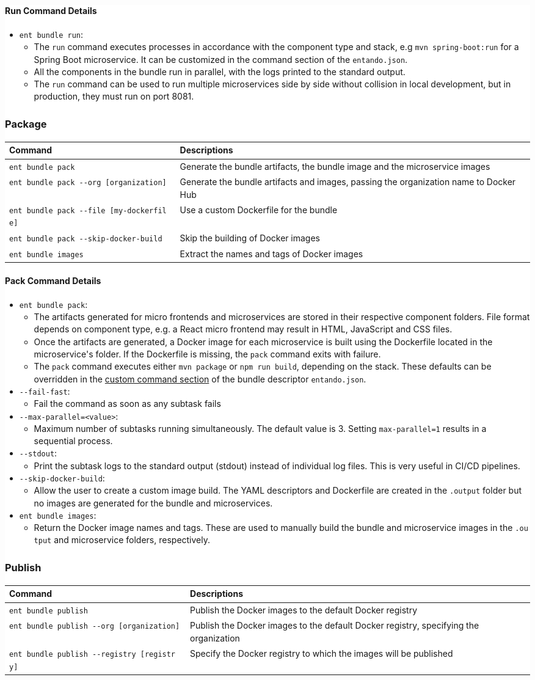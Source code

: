 #### Run Command Details
- `ent bundle run`:
   - The `run` command executes processes in accordance with the component type and stack, e.g `mvn spring-boot:run` for a Spring Boot microservice. It can be customized in the command section of the `entando.json`.
   - All the components in the bundle run in parallel, with the logs printed to the standard output.
   - The `run` command can be used to run multiple microservices side by side without collision in local development, but in production, they must run on port 8081.

### Package
| Command| Descriptions
|:--|:--
|`ent bundle pack`| Generate the bundle artifacts, the bundle image and the microservice images |
|`ent bundle pack --org [organization]`| Generate the bundle artifacts and images, passing the organization name to Docker Hub |
|`ent bundle pack --file [my-dockerfile]`| Use a custom Dockerfile for the bundle |
|`ent bundle pack --skip-docker-build`| Skip the building of Docker images |
|`ent bundle images`| Extract the names and tags of Docker images |

#### Pack Command Details
- `ent bundle pack`:
   - The artifacts generated for micro frontends and microservices are stored in their respective component folders. File format depends on component type, e.g. a React micro frontend may result in HTML, JavaScript and CSS files.  
   - Once the artifacts are generated, a Docker image for each microservice is built using the Dockerfile located in the microservice's folder. If the Dockerfile is missing, the `pack` command exits with failure.
   - The `pack` command executes either `mvn package` or `npm run build`, depending on the stack. These defaults can be overridden in the [custom command section](../curate/bundle-details.md#command-specification) of the bundle descriptor `entando.json`.
- `--fail-fast`:
    -  Fail the command as soon as any subtask fails
- `--max-parallel=<value>`:
    -  Maximum number of subtasks running simultaneously. The default value is 3. Setting `max-parallel=1` results in a sequential process.
- `--stdout`:
    -  Print the subtask logs to the standard output (stdout) instead of individual log files. This is very useful in CI/CD pipelines.
- `--skip-docker-build`:
    -  Allow the user to create a custom image build. The YAML descriptors and Dockerfile are created in the `.output` folder but no images are generated for the bundle and microservices.
- `ent bundle images`:
    - Return the Docker image names and tags. These are used to manually build the bundle and microservice images in the `.output` and microservice folders, respectively.

### Publish
| Command| Descriptions
|:--|:--
|`ent bundle publish`| Publish the Docker images to the default Docker registry |
|`ent bundle publish --org [organization]`| Publish the Docker images to the default Docker registry, specifying the organization |
|`ent bundle publish --registry [registry]`| Specify the Docker registry to which the images will be published |
